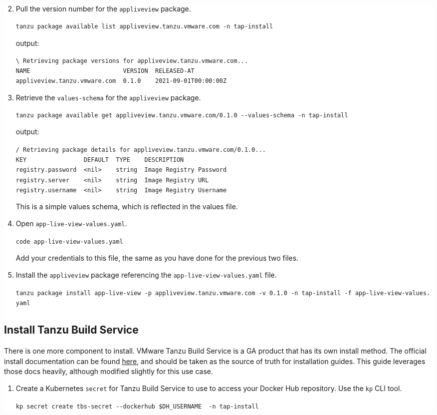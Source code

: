 2. Pull the version number for the `appliveview` package.

   ```
   tanzu package available list appliveview.tanzu.vmware.com -n tap-install
   ```

   output:

   ```
   \ Retrieving package versions for appliveview.tanzu.vmware.com...
   NAME                          VERSION  RELEASED-AT
   appliveview.tanzu.vmware.com  0.1.0    2021-09-01T00:00:00Z
   ```

3. Retrieve the `values-schema` for the `appliveview` package.

   ```
   tanzu package available get appliveview.tanzu.vmware.com/0.1.0 --values-schema -n tap-install
   ```

   output:

   ```
   / Retrieving package details for appliveview.tanzu.vmware.com/0.1.0...
   KEY                DEFAULT  TYPE    DESCRIPTION
   registry.password  <nil>    string  Image Registry Password
   registry.server    <nil>    string  Image Registry URL
   registry.username  <nil>    string  Image Registry Username
   ```

   This is a simple values schema, which is reflected in the values file.

4. Open `app-live-view-values.yaml`.

   ```
   code app-live-view-values.yaml
   ```

   Add your credentials to this file, the same as you have done for the previous two files.

5. Install the `appliveview` package referencing the `app-live-view-values.yaml` file.
   ```
   tanzu package install app-live-view -p appliveview.tanzu.vmware.com -v 0.1.0 -n tap-install -f app-live-view-values.yaml
   ```

## Install Tanzu Build Service

There is one more component to install. VMware Tanzu Build Service is a GA product that has its own install method. The official install documentation can be found [here](https://docs.pivotal.io/build-service/installing.html), and should be taken as the source of truth for installation guides. This guide leverages those docs heavily, although modified slightly for this use case.

1. Create a Kubernetes `secret` for Tanzu Build Service to use to access your Docker Hub repository. Use the `kp` CLI tool.

   ```
   kp secret create tbs-secret --dockerhub $DH_USERNAME  -n tap-install
   ```
